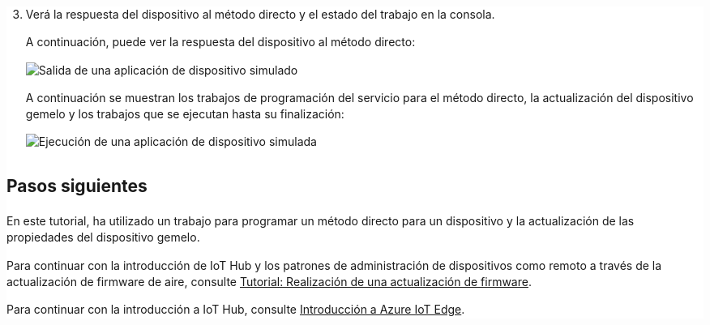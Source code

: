 3. Verá la respuesta del dispositivo al método directo y el estado del trabajo en la consola.

   A continuación, puede ver la respuesta del dispositivo al método directo:

   ![Salida de una aplicación de dispositivo simulado](./media/iot-hub-node-node-schedule-jobs/sim-device.png)

   A continuación se muestran los trabajos de programación del servicio para el método directo, la actualización del dispositivo gemelo y los trabajos que se ejecutan hasta su finalización:

   ![Ejecución de una aplicación de dispositivo simulada](./media/iot-hub-node-node-schedule-jobs/schedule-job-service.png)

## <a name="next-steps"></a>Pasos siguientes

En este tutorial, ha utilizado un trabajo para programar un método directo para un dispositivo y la actualización de las propiedades del dispositivo gemelo.

Para continuar con la introducción de IoT Hub y los patrones de administración de dispositivos como remoto a través de la actualización de firmware de aire, consulte [Tutorial: Realización de una actualización de firmware](tutorial-firmware-update.md).

Para continuar con la introducción a IoT Hub, consulte [Introducción a Azure IoT Edge](../iot-edge/quickstart-linux.md).